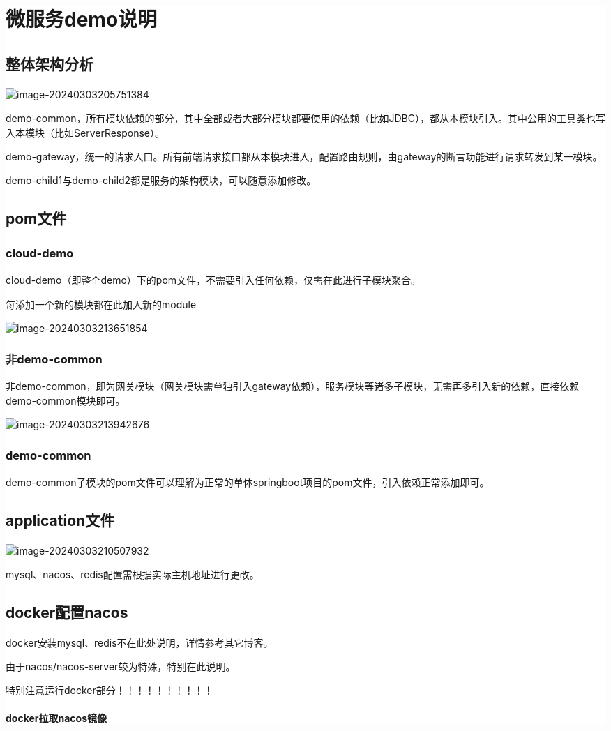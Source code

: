 #  微服务demo说明

##  整体架构分析

![image-20240303205751384](C:\Users\wanxiang\Desktop\微服务架构说明\image-20240303205751384.png)

demo-common，所有模块依赖的部分，其中全部或者大部分模块都要使用的依赖（比如JDBC），都从本模块引入。其中公用的工具类也写入本模块（比如ServerResponse）。

demo-gateway，统一的请求入口。所有前端请求接口都从本模块进入，配置路由规则，由gateway的断言功能进行请求转发到某一模块。

demo-child1与demo-child2都是服务的架构模块，可以随意添加修改。

##   pom文件

###  cloud-demo

cloud-demo（即整个demo）下的pom文件，不需要引入任何依赖，仅需在此进行子模块聚合。

每添加一个新的模块都在此加入新的module

![image-20240303213651854](C:\Users\wanxiang\Desktop\微服务架构说明\image-20240303213651854.png)

###  非demo-common

非demo-common，即为网关模块（网关模块需单独引入gateway依赖），服务模块等诸多子模块，无需再多引入新的依赖，直接依赖demo-common模块即可。

![image-20240303213942676](C:\Users\wanxiang\Desktop\微服务架构说明\image-20240303213942676.png)

###  demo-common

demo-common子模块的pom文件可以理解为正常的单体springboot项目的pom文件，引入依赖正常添加即可。

##  application文件

![image-20240303210507932](C:\Users\wanxiang\Desktop\微服务架构说明\image-20240303210507932.png)

mysql、nacos、redis配置需根据实际主机地址进行更改。

##  docker配置nacos

docker安装mysql、redis不在此处说明，详情参考其它博客。

由于nacos/nacos-server较为特殊，特别在此说明。





特别注意运行docker部分！！！！！！！！！！





####   docker拉取nacos镜像
